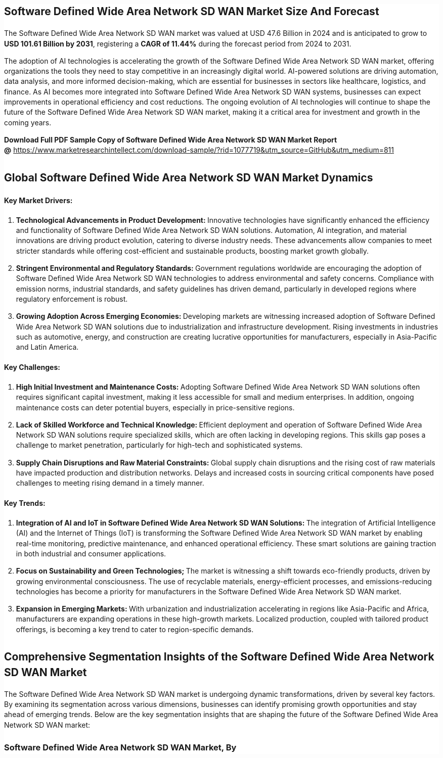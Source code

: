 <h2>Software Defined Wide Area Network SD WAN Market Size And Forecast</h2><p>The Software Defined Wide Area Network SD WAN market was valued at USD 47.6 Billion in 2024 and is anticipated to grow to <strong>USD 101.61 Billion by 2031</strong>, registering a <strong>CAGR of 11.44%</strong> during the forecast period from 2024 to 2031.</p><p>The adoption of AI technologies is accelerating the growth of the Software Defined Wide Area Network SD WAN market, offering organizations the tools they need to stay competitive in an increasingly digital world. AI-powered solutions are driving automation, data analysis, and more informed decision-making, which are essential for businesses in sectors like healthcare, logistics, and finance. As AI becomes more integrated into Software Defined Wide Area Network SD WAN systems, businesses can expect improvements in operational efficiency and cost reductions. The ongoing evolution of AI technologies will continue to shape the future of the Software Defined Wide Area Network SD WAN market, making it a critical area for investment and growth in the coming years.</p><p><strong>Download Full PDF Sample Copy of Software Defined Wide Area Network SD WAN Market Report @</strong>&nbsp;<a href="https://www.marketresearchintellect.com/download-sample/?rid=1077719&amp;utm_source=GitHub&amp;utm_medium=811">https://www.marketresearchintellect.com/download-sample/?rid=1077719&amp;utm_source=GitHub&amp;utm_medium=811</a></p><h2>Global Software Defined Wide Area Network SD WAN Market Dynamics</h2><h4><strong>Key Market Drivers:</strong></h4><ol><li><p><strong>Technological Advancements in Product Development:&nbsp;</strong>Innovative technologies have significantly enhanced the efficiency and functionality of Software Defined Wide Area Network SD WAN solutions. Automation, AI integration, and material innovations are driving product evolution, catering to diverse industry needs. These advancements allow companies to meet stricter standards while offering cost-efficient and sustainable products, boosting market growth globally.</p></li><li><p><strong>Stringent Environmental and Regulatory Standards:&nbsp;</strong>Government regulations worldwide are encouraging the adoption of Software Defined Wide Area Network SD WAN technologies to address environmental and safety concerns. Compliance with emission norms, industrial standards, and safety guidelines has driven demand, particularly in developed regions where regulatory enforcement is robust.</p></li><li><p><strong>Growing Adoption Across Emerging Economies:&nbsp;</strong>Developing markets are witnessing increased adoption of Software Defined Wide Area Network SD WAN solutions due to industrialization and infrastructure development. Rising investments in industries such as automotive, energy, and construction are creating lucrative opportunities for manufacturers, especially in Asia-Pacific and Latin America.</p></li></ol><h4><strong>Key Challenges:</strong></h4><ol><li><p><strong>High Initial Investment and Maintenance Costs:&nbsp;</strong>Adopting Software Defined Wide Area Network SD WAN solutions often requires significant capital investment, making it less accessible for small and medium enterprises. In addition, ongoing maintenance costs can deter potential buyers, especially in price-sensitive regions.</p></li><li><p><strong>Lack of Skilled Workforce and Technical Knowledge:&nbsp;</strong>Efficient deployment and operation of Software Defined Wide Area Network SD WAN solutions require specialized skills, which are often lacking in developing regions. This skills gap poses a challenge to market penetration, particularly for high-tech and sophisticated systems.</p></li><li><p><strong>Supply Chain Disruptions and Raw Material Constraints:&nbsp;</strong>Global supply chain disruptions and the rising cost of raw materials have impacted production and distribution networks. Delays and increased costs in sourcing critical components have posed challenges to meeting rising demand in a timely manner.</p></li></ol><h4><strong>Key Trends:</strong></h4><ol><li><p><strong>Integration of AI and IoT in Software Defined Wide Area Network SD WAN Solutions:&nbsp;</strong>The integration of Artificial Intelligence (AI) and the Internet of Things (IoT) is transforming the Software Defined Wide Area Network SD WAN market by enabling real-time monitoring, predictive maintenance, and enhanced operational efficiency. These smart solutions are gaining traction in both industrial and consumer applications.</p></li><li><p><strong>Focus on Sustainability and Green Technologies;&nbsp;</strong>The market is witnessing a shift towards eco-friendly products, driven by growing environmental consciousness. The use of recyclable materials, energy-efficient processes, and emissions-reducing technologies has become a priority for manufacturers in the Software Defined Wide Area Network SD WAN market.</p></li><li><p><strong>Expansion in Emerging Markets:&nbsp;</strong>With urbanization and industrialization accelerating in regions like Asia-Pacific and Africa, manufacturers are expanding operations in these high-growth markets. Localized production, coupled with tailored product offerings, is becoming a key trend to cater to region-specific demands.</p></li></ol><div class="article-main__content" data-test-id="publishing-text-block"><h2>Comprehensive Segmentation Insights of the Software Defined Wide Area Network SD WAN Market</h2><p>The Software Defined Wide Area Network SD WAN market is undergoing dynamic transformations, driven by several key factors. By examining its segmentation across various dimensions, businesses can identify promising growth opportunities and stay ahead of emerging trends. Below are the key segmentation insights that are shaping the future of the Software Defined Wide Area Network SD WAN market:</p><h3><strong>Software Defined Wide Area Network SD WAN Market, By